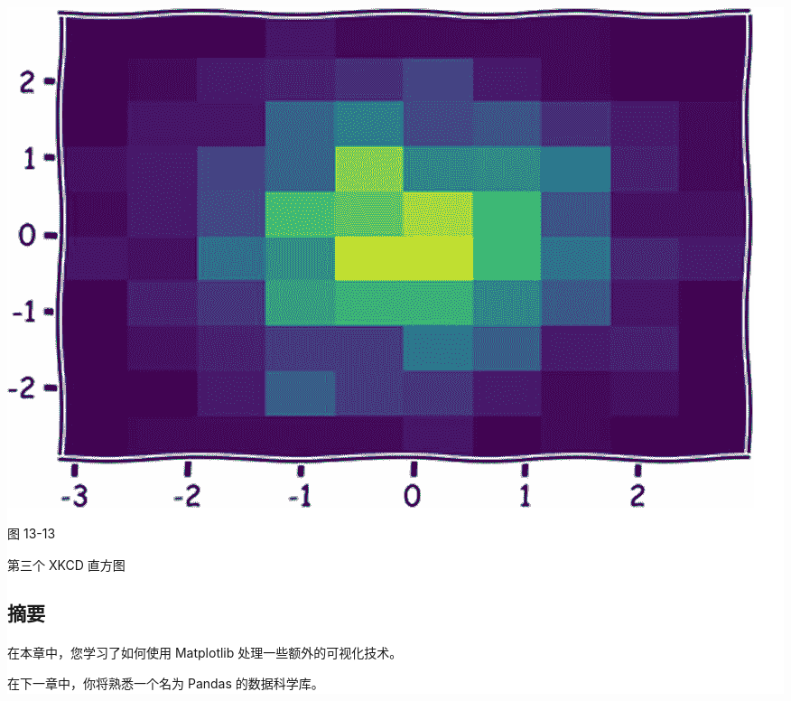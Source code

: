 ![img/515442_1_En_13_Fig13_HTML.jpg](img/515442_1_En_13_Fig13_HTML.jpg)

图 13-13

第三个 XKCD 直方图

## 摘要

在本章中，您学习了如何使用 Matplotlib 处理一些额外的可视化技术。

在下一章中，你将熟悉一个名为 Pandas 的数据科学库。